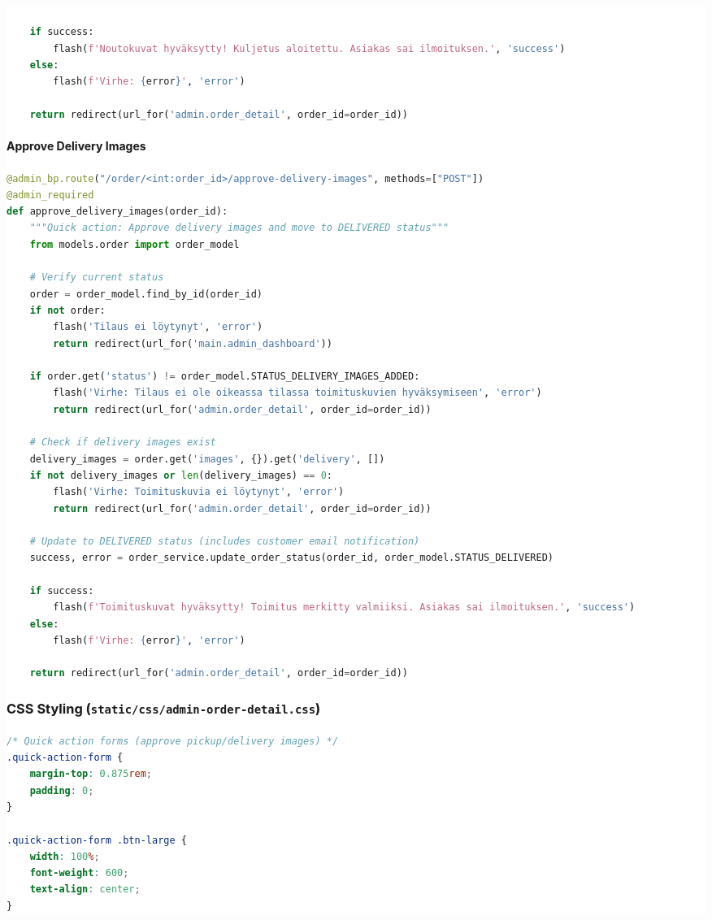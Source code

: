 ```python
    
    if success:
        flash(f'Noutokuvat hyväksytty! Kuljetus aloitettu. Asiakas sai ilmoituksen.', 'success')
    else:
        flash(f'Virhe: {error}', 'error')
    
    return redirect(url_for('admin.order_detail', order_id=order_id))
```

#### Approve Delivery Images
```python
@admin_bp.route("/order/<int:order_id>/approve-delivery-images", methods=["POST"])
@admin_required
def approve_delivery_images(order_id):
    """Quick action: Approve delivery images and move to DELIVERED status"""
    from models.order import order_model
    
    # Verify current status
    order = order_model.find_by_id(order_id)
    if not order:
        flash('Tilaus ei löytynyt', 'error')
        return redirect(url_for('main.admin_dashboard'))
    
    if order.get('status') != order_model.STATUS_DELIVERY_IMAGES_ADDED:
        flash('Virhe: Tilaus ei ole oikeassa tilassa toimituskuvien hyväksymiseen', 'error')
        return redirect(url_for('admin.order_detail', order_id=order_id))
    
    # Check if delivery images exist
    delivery_images = order.get('images', {}).get('delivery', [])
    if not delivery_images or len(delivery_images) == 0:
        flash('Virhe: Toimituskuvia ei löytynyt', 'error')
        return redirect(url_for('admin.order_detail', order_id=order_id))
    
    # Update to DELIVERED status (includes customer email notification)
    success, error = order_service.update_order_status(order_id, order_model.STATUS_DELIVERED)
    
    if success:
        flash(f'Toimituskuvat hyväksytty! Toimitus merkitty valmiiksi. Asiakas sai ilmoituksen.', 'success')
    else:
        flash(f'Virhe: {error}', 'error')
    
    return redirect(url_for('admin.order_detail', order_id=order_id))
```

### CSS Styling (`static/css/admin-order-detail.css`)

```css
/* Quick action forms (approve pickup/delivery images) */
.quick-action-form {
    margin-top: 0.875rem;
    padding: 0;
}

.quick-action-form .btn-large {
    width: 100%;
    font-weight: 600;
    text-align: center;
}
```
